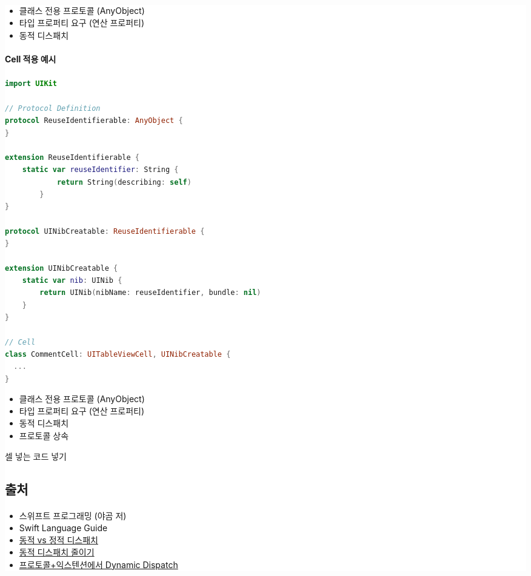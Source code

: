 - 클래스 전용 프로토콜 (AnyObject)
- 타입 프로퍼티 요구 (연산 프로퍼티)
- 동적 디스패치





#### Cell 적용 예시

```swift
import UIKit

// Protocol Definition
protocol ReuseIdentifierable: AnyObject {
}

extension ReuseIdentifierable {
    static var reuseIdentifier: String {
            return String(describing: self)
        }
}

protocol UINibCreatable: ReuseIdentifierable {
}

extension UINibCreatable {
    static var nib: UINib {
        return UINib(nibName: reuseIdentifier, bundle: nil)
    }
}

// Cell
class CommentCell: UITableViewCell, UINibCreatable {
  ...
}
```

- 클래스 전용 프로토콜 (AnyObject)
- 타입 프로퍼티 요구 (연산 프로퍼티)
- 동적 디스패치
- 프로토콜 상속

셀 넣는 코드 넣기





## 출처

- 스위프트 프로그래밍 (야곰 저)
- Swift Language Guide
- [동적 vs 정적 디스패치](http://minsone.github.io/programming/swift3-if-protocol-extension-and-concreated-impletement-have-same-method)
- [동적 디스패치 줄이기](https://onemoonstudio.tistory.com/7)
- [프로토콜+익스텐션에서 Dynamic Dispatch](https://jcsoohwancho.github.io/2019-10-11-Dynamic-Dispatch와-성능-최적화/)


